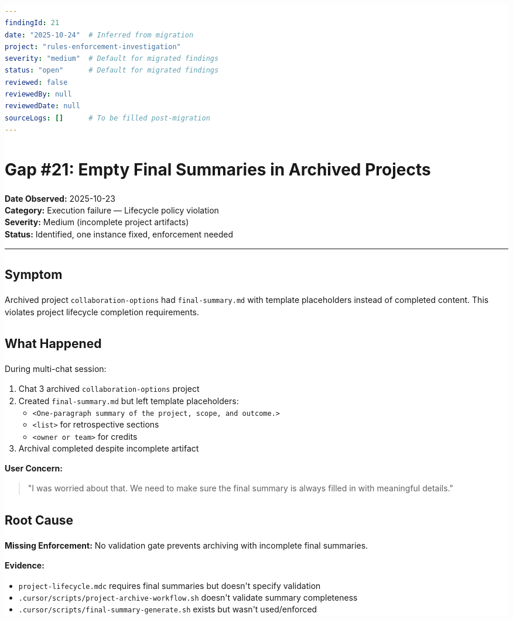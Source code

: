 ```yaml
---
findingId: 21
date: "2025-10-24"  # Inferred from migration
project: "rules-enforcement-investigation"
severity: "medium"  # Default for migrated findings
status: "open"      # Default for migrated findings
reviewed: false
reviewedBy: null
reviewedDate: null
sourceLogs: []      # To be filled post-migration
---
```


# Gap #21: Empty Final Summaries in Archived Projects

**Date Observed:** 2025-10-23  
**Category:** Execution failure — Lifecycle policy violation  
**Severity:** Medium (incomplete project artifacts)  
**Status:** Identified, one instance fixed, enforcement needed

---

## Symptom

Archived project `collaboration-options` had `final-summary.md` with template placeholders instead of completed content. This violates project lifecycle completion requirements.

## What Happened

During multi-chat session:

1. Chat 3 archived `collaboration-options` project
2. Created `final-summary.md` but left template placeholders:
   - `<One-paragraph summary of the project, scope, and outcome.>`
   - `<list>` for retrospective sections
   - `<owner or team>` for credits
3. Archival completed despite incomplete artifact

**User Concern:**

> "I was worried about that. We need to make sure the final summary is always filled in with meaningful details."

## Root Cause

**Missing Enforcement:** No validation gate prevents archiving with incomplete final summaries.

**Evidence:**

- `project-lifecycle.mdc` requires final summaries but doesn't specify validation
- `.cursor/scripts/project-archive-workflow.sh` doesn't validate summary completeness
- `.cursor/scripts/final-summary-generate.sh` exists but wasn't used/enforced
